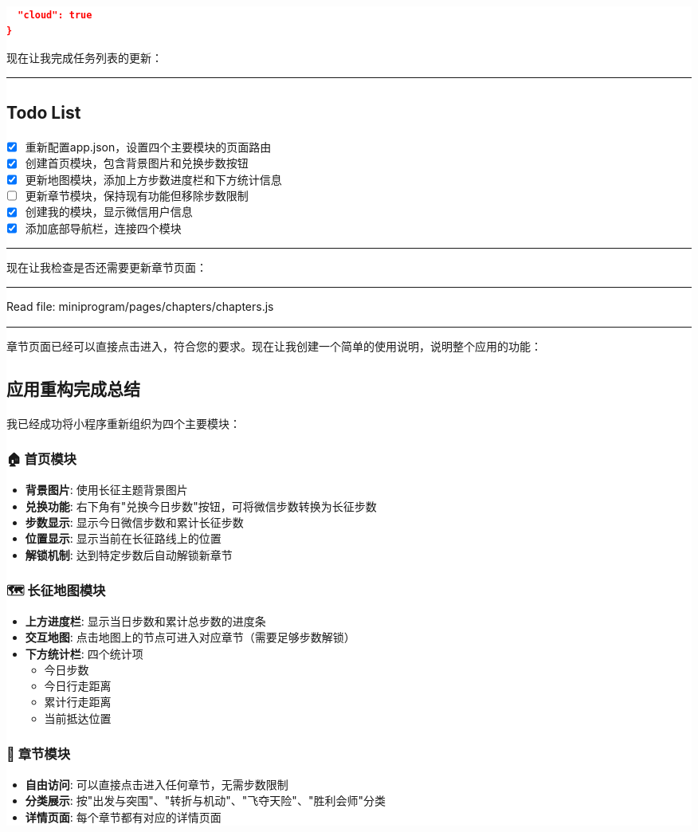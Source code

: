 ```json:miniprogram/app.json
  "cloud": true
}
```

现在让我完成任务列表的更新：

---

## Todo List

- [x] 重新配置app.json，设置四个主要模块的页面路由
- [x] 创建首页模块，包含背景图片和兑换步数按钮
- [x] 更新地图模块，添加上方步数进度栏和下方统计信息
- [ ] 更新章节模块，保持现有功能但移除步数限制
- [x] 创建我的模块，显示微信用户信息
- [x] 添加底部导航栏，连接四个模块

---

现在让我检查是否还需要更新章节页面：

---

Read file: miniprogram/pages/chapters/chapters.js

---

章节页面已经可以直接点击进入，符合您的要求。现在让我创建一个简单的使用说明，说明整个应用的功能：

## 应用重构完成总结

我已经成功将小程序重新组织为四个主要模块：

### 🏠 **首页模块**
- **背景图片**: 使用长征主题背景图片
- **兑换功能**: 右下角有"兑换今日步数"按钮，可将微信步数转换为长征步数
- **步数显示**: 显示今日微信步数和累计长征步数
- **位置显示**: 显示当前在长征路线上的位置
- **解锁机制**: 达到特定步数后自动解锁新章节

### 🗺️ **长征地图模块**
- **上方进度栏**: 显示当日步数和累计总步数的进度条
- **交互地图**: 点击地图上的节点可进入对应章节（需要足够步数解锁）
- **下方统计栏**: 四个统计项
  - 今日步数
  - 今日行走距离
  - 累计行走距离  
  - 当前抵达位置

### 📖 **章节模块**
- **自由访问**: 可以直接点击进入任何章节，无需步数限制
- **分类展示**: 按"出发与突围"、"转折与机动"、"飞夺天险"、"胜利会师"分类
- **详情页面**: 每个章节都有对应的详情页面
